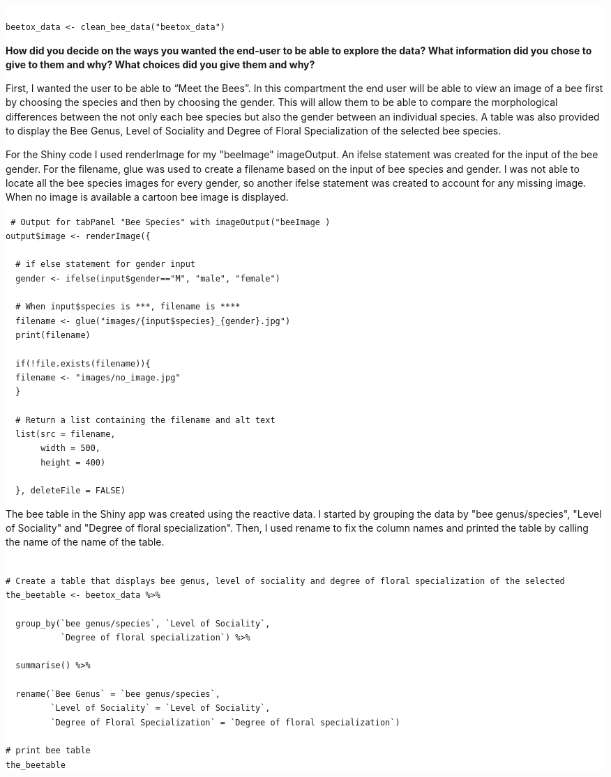 ```{r Creating and Reading the data, message=FALSE, warning=FALSE, paged.print=FALSE}

beetox_data <- clean_bee_data("beetox_data")

```

**How did you decide on the ways you wanted the end-user to be able to explore the data? What information did you chose to give to them and why? What choices did you give them and why?**

First, I wanted the user to be able to “Meet the Bees”.  In this compartment the end user will be able to view an image of a bee first by choosing the species and then by choosing the gender.  This will allow them to be able to compare the morphological differences between the not only each bee species but also the gender between an individual species.  A table was also provided to display the Bee Genus, Level of Sociality and Degree of Floral Specialization of the selected bee species. 

For the Shiny code I used renderImage for my "beeImage" imageOutput.  An ifelse statement was created for the input of the bee gender.  For the filename, glue was used to create a filename based on the input of bee species and gender.  I was not able to locate all the bee species images for every gender, so another ifelse statement was created to account for any missing image.  When no image is available a cartoon bee image is displayed.

```{r Code used for inserting a picture, warning = FALSE, message = FALSE, eval=FALSE}
 # Output for tabPanel "Bee Species" with imageOutput("beeImage )   
output$image <- renderImage({
  
  # if else statement for gender input
  gender <- ifelse(input$gender=="M", "male", "female")

  # When input$species is ***, filename is ****
  filename <- glue("images/{input$species}_{gender}.jpg")
  print(filename)

  if(!file.exists(filename)){
  filename <- "images/no_image.jpg"
  }

  # Return a list containing the filename and alt text
  list(src = filename,
       width = 500,
       height = 400)

  }, deleteFile = FALSE)

```

The bee table in the Shiny app was created using the reactive data.  I started by grouping the data  by "bee genus/species", "Level of Sociality" and "Degree of floral specialization".  Then, I used rename to fix the column names and printed the table by calling the name of the name of the table. 

```{r Table that goes with the selected bee species, warning = FALSE, message = FALSE, tidy=TRUE}

# Create a table that displays bee genus, level of sociality and degree of floral specialization of the selected
the_beetable <- beetox_data %>%

  group_by(`bee genus/species`, `Level of Sociality`,
           `Degree of floral specialization`) %>%
  
  summarise() %>%

  rename(`Bee Genus` = `bee genus/species`,
         `Level of Sociality` = `Level of Sociality`,
         `Degree of Floral Specialization` = `Degree of floral specialization`)

# print bee table 
the_beetable

```